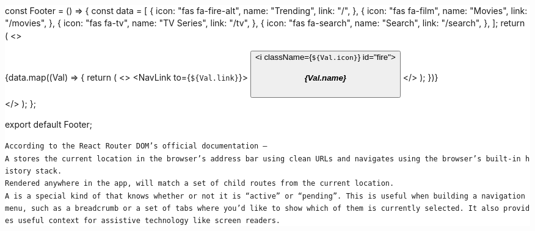  
const Footer = () => {
  const data = [
    {
      icon: "fas fa-fire-alt",
      name: "Trending",
      link: "/",
    },
    {
      icon: "fas fa-film",
      name: "Movies",
      link: "/movies",
    },
    {
      icon: "fas fa-tv",
      name: "TV Series",
      link: "/tv",
    },
    {
      icon: "fas fa-search",
      name: "Search",
      link: "/search",
    },
  ];
  return (
    <>
      <div className="container-fluid">
        <div className="row">
          <div className="col-12 text-center bg-dark footer">
            {data.map((Val) => {
              return (
                <>
                  <NavLink to={`${Val.link}`}>
                    <button className="col-sm-2 col-md-2 btn btn-dark">
                      <i className={`${Val.icon}`} id="fire"></i>
                      <br />
                      <h5 className="pt-1 fs-6">{Val.name}</h5>
                    </button>
                  </NavLink>
                </>
              );
            })}
          </div>
        </div>
      </div>
    </>
  );
};
 
 
export default Footer;

    According to the React Router DOM’s official documentation –
    A stores the current location in the browser’s address bar using clean URLs and navigates using the browser’s built-in history stack.
    Rendered anywhere in the app, will match a set of child routes from the current location.
    A is a special kind of that knows whether or not it is “active” or “pending”. This is useful when building a navigation menu, such as a breadcrumb or a set of tabs where you’d like to show which of them is currently selected. It also provides useful context for assistive technology like screen readers.
